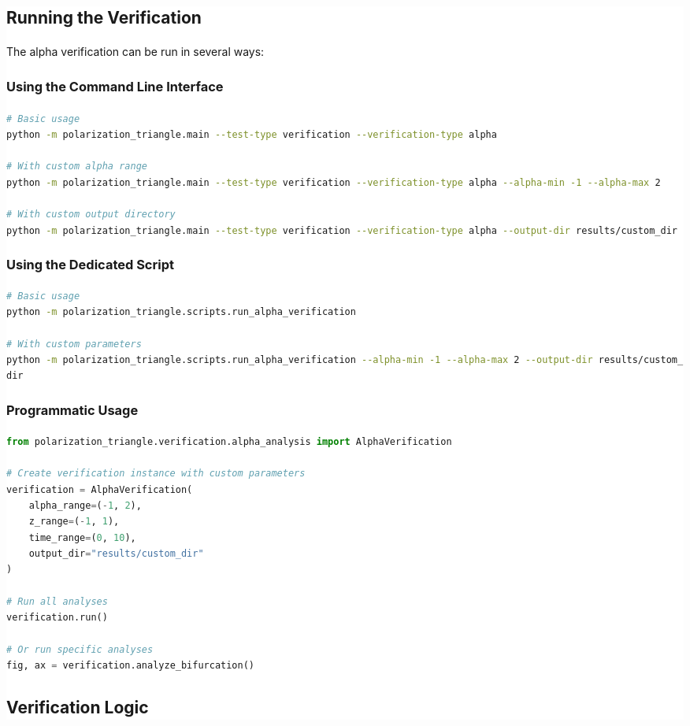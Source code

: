 ## Running the Verification

The alpha verification can be run in several ways:

### Using the Command Line Interface

```bash
# Basic usage
python -m polarization_triangle.main --test-type verification --verification-type alpha

# With custom alpha range
python -m polarization_triangle.main --test-type verification --verification-type alpha --alpha-min -1 --alpha-max 2

# With custom output directory
python -m polarization_triangle.main --test-type verification --verification-type alpha --output-dir results/custom_dir
```

### Using the Dedicated Script

```bash
# Basic usage
python -m polarization_triangle.scripts.run_alpha_verification

# With custom parameters
python -m polarization_triangle.scripts.run_alpha_verification --alpha-min -1 --alpha-max 2 --output-dir results/custom_dir
```

### Programmatic Usage

```python
from polarization_triangle.verification.alpha_analysis import AlphaVerification

# Create verification instance with custom parameters
verification = AlphaVerification(
    alpha_range=(-1, 2),
    z_range=(-1, 1),
    time_range=(0, 10),
    output_dir="results/custom_dir"
)

# Run all analyses
verification.run()

# Or run specific analyses
fig, ax = verification.analyze_bifurcation()
```

## Verification Logic
